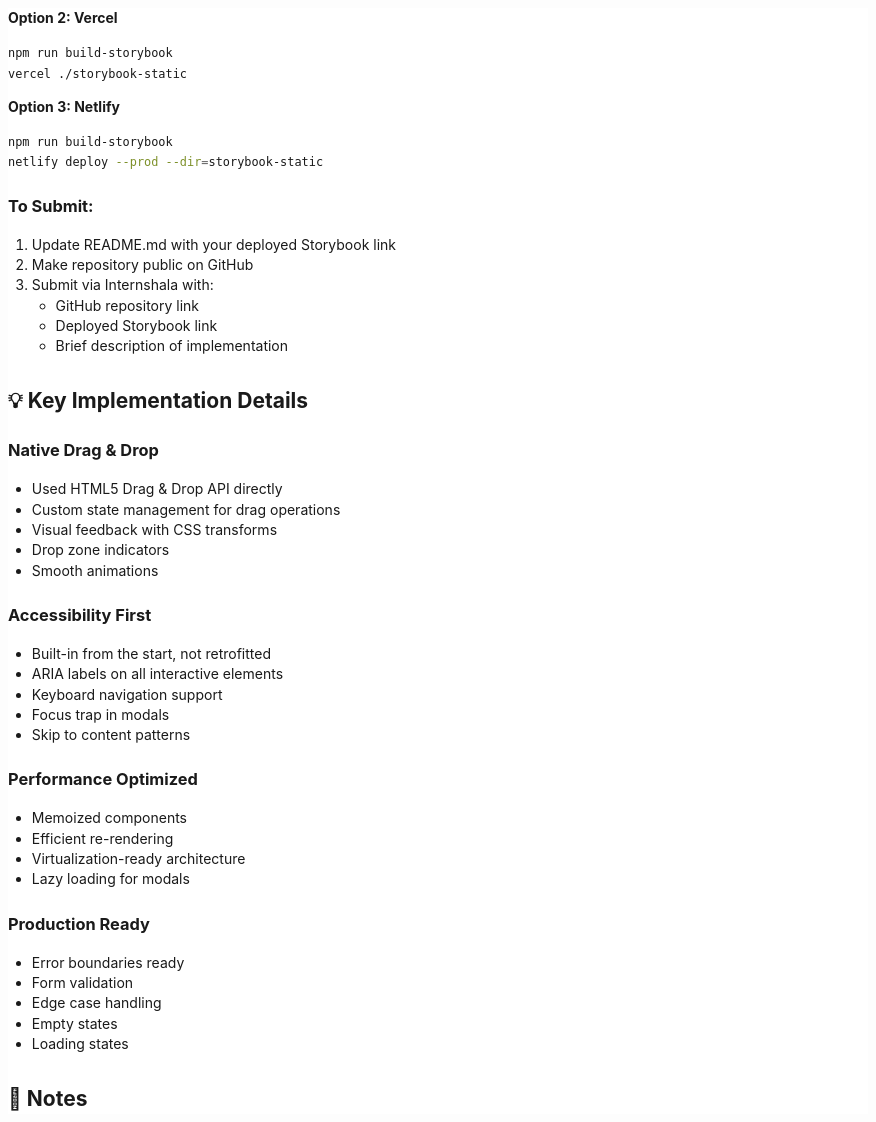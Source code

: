 **Option 2: Vercel**
```bash
npm run build-storybook
vercel ./storybook-static
```

**Option 3: Netlify**
```bash
npm run build-storybook
netlify deploy --prod --dir=storybook-static
```

### To Submit:
1. Update README.md with your deployed Storybook link
2. Make repository public on GitHub
3. Submit via Internshala with:
   - GitHub repository link
   - Deployed Storybook link
   - Brief description of implementation

## 💡 Key Implementation Details

### Native Drag & Drop
- Used HTML5 Drag & Drop API directly
- Custom state management for drag operations
- Visual feedback with CSS transforms
- Drop zone indicators
- Smooth animations

### Accessibility First
- Built-in from the start, not retrofitted
- ARIA labels on all interactive elements
- Keyboard navigation support
- Focus trap in modals
- Skip to content patterns

### Performance Optimized
- Memoized components
- Efficient re-rendering
- Virtualization-ready architecture
- Lazy loading for modals

### Production Ready
- Error boundaries ready
- Form validation
- Edge case handling
- Empty states
- Loading states

## 📝 Notes

